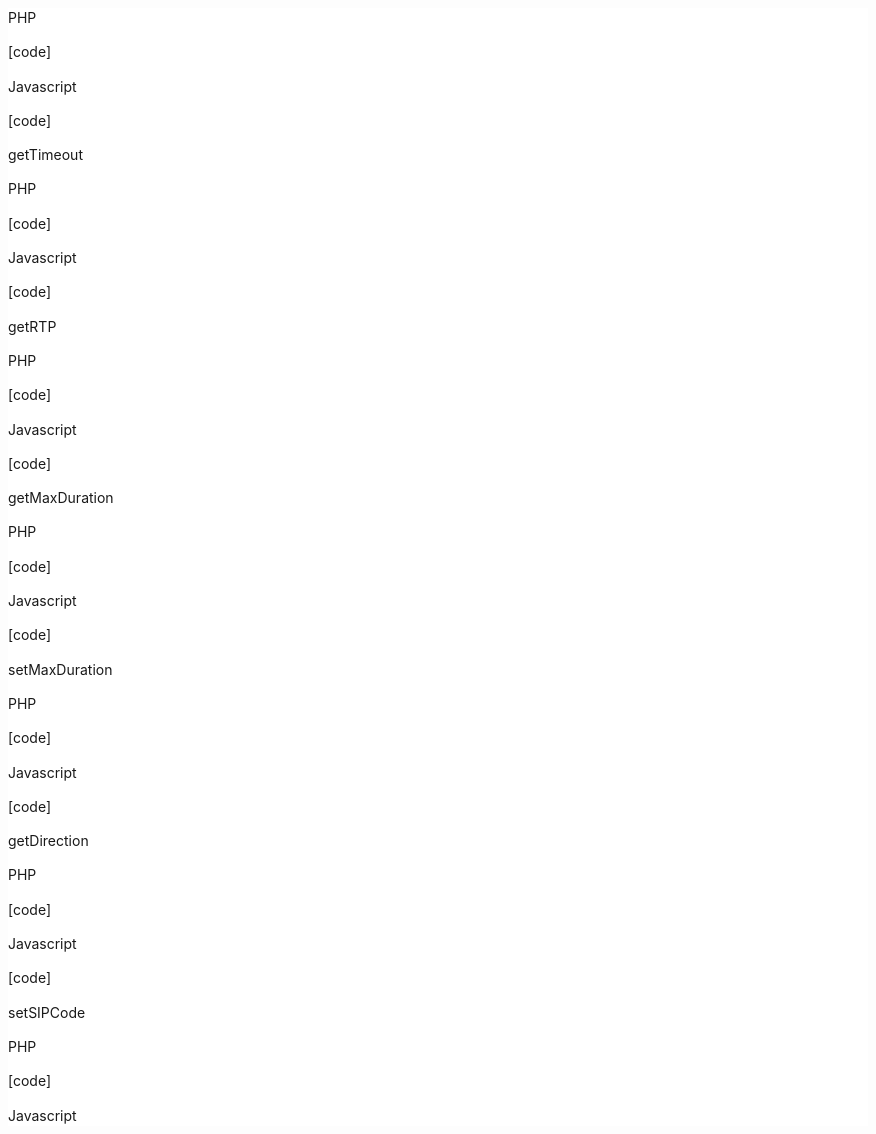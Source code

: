 PHP

[code]

Javascript

[code]

getTimeout

PHP

[code]

Javascript

[code]

getRTP

PHP

[code]

Javascript

[code]

getMaxDuration

PHP

[code]

Javascript

[code]

setMaxDuration

PHP

[code]

Javascript

[code]

getDirection

PHP

[code]

Javascript

[code]

setSIPCode

PHP

[code]

Javascript
